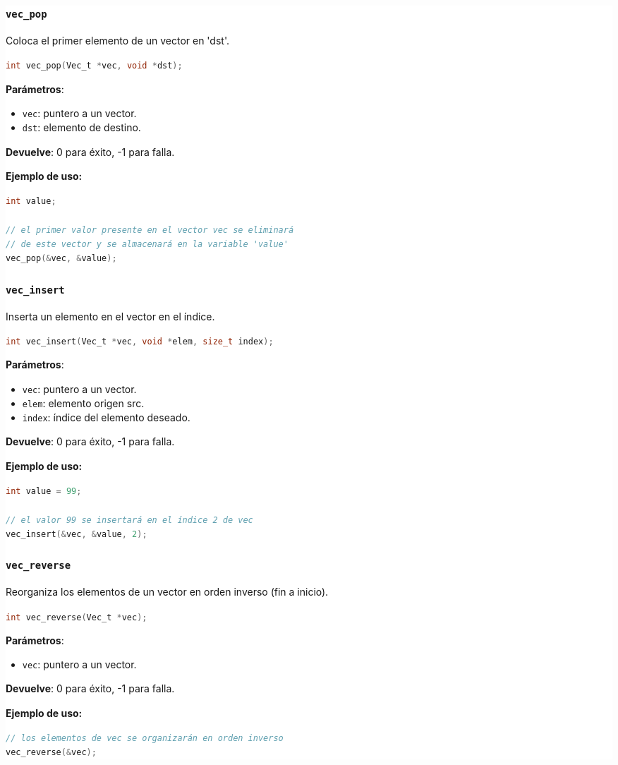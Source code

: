 ### `vec_pop`
Coloca el primer elemento de un vector en 'dst'.

``` C
int vec_pop(Vec_t *vec, void *dst);
```

**Parámetros**:
- `vec`: puntero a un vector.
- `dst`: elemento de destino.

**Devuelve**: 0 para éxito, -1 para falla.

**Ejemplo de uso:**
```C
int value;

// el primer valor presente en el vector vec se eliminará 
// de este vector y se almacenará en la variable 'value'
vec_pop(&vec, &value);
```

### `vec_insert`
Inserta un elemento en el vector en el índice.

``` C
int vec_insert(Vec_t *vec, void *elem, size_t index);
```

**Parámetros**:
- `vec`: puntero a un vector.
- `elem`: elemento origen src.
- `index`: índice del elemento deseado.

**Devuelve**: 0 para éxito, -1 para falla.

**Ejemplo de uso:**
```C
int value = 99;

// el valor 99 se insertará en el índice 2 de vec
vec_insert(&vec, &value, 2);
```

### `vec_reverse`
Reorganiza los elementos de un vector en orden inverso (fin a inicio).

``` C
int vec_reverse(Vec_t *vec);
```

**Parámetros**:
- `vec`: puntero a un vector.

**Devuelve**: 0 para éxito, -1 para falla.

**Ejemplo de uso:**
```C
// los elementos de vec se organizarán en orden inverso
vec_reverse(&vec);
```
